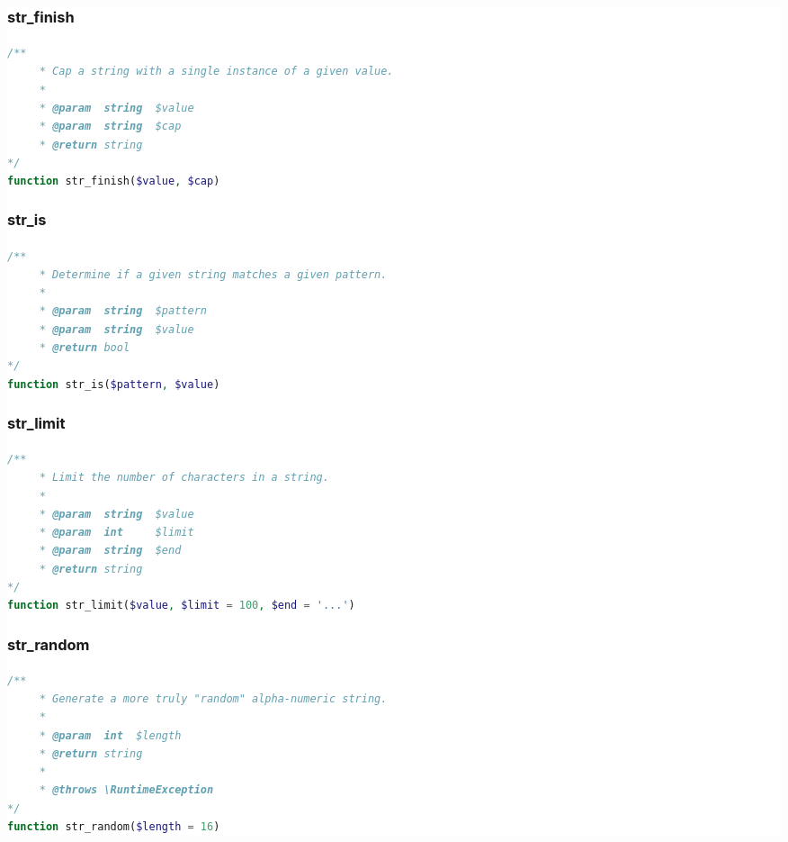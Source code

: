 ### str_finish
<a name="str_finish"></a>

```php
/**
	 * Cap a string with a single instance of a given value.
	 *
	 * @param  string  $value
	 * @param  string  $cap
	 * @return string
*/
function str_finish($value, $cap)
```

### str_is
<a name="str_is"></a>

```php
/**
	 * Determine if a given string matches a given pattern.
	 *
	 * @param  string  $pattern
	 * @param  string  $value
	 * @return bool
*/
function str_is($pattern, $value)
```

### str_limit
<a name="str_limit"></a>

```php
/**
	 * Limit the number of characters in a string.
	 *
	 * @param  string  $value
	 * @param  int     $limit
	 * @param  string  $end
	 * @return string
*/
function str_limit($value, $limit = 100, $end = '...')
```

### str_random
<a name="str_random"></a>

```php
/**
	 * Generate a more truly "random" alpha-numeric string.
	 *
	 * @param  int  $length
	 * @return string
	 *
	 * @throws \RuntimeException
*/
function str_random($length = 16)
```
